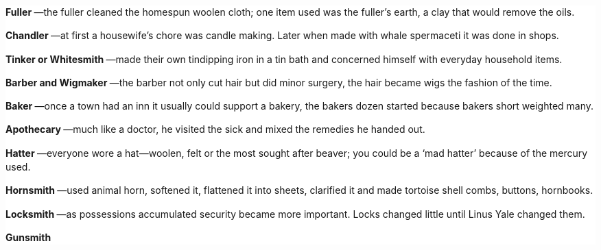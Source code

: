  </p>
 <p>
  <b>
   Fuller
  </b>
  —the fuller cleaned the homespun woolen cloth; one item used was the fuller’s earth, a clay that would remove the oils.
 </p>
 <p>
  <b>
   Chandler
  </b>
  —at first a housewife’s chore was candle making. Later when made with whale spermaceti it was done in shops.
 </p>
 <p>
  <b>
   Tinker or Whitesmith
  </b>
  —made their own tindipping iron in a tin bath and concerned himself with everyday household items.
 </p>
 <p>
  <b>
   Barber and Wigmaker
  </b>
  —the barber not only cut hair but did minor surgery, the hair became wigs the fashion of the time.
 </p>
 <p>
  <b>
   Baker
  </b>
  —once a town had an inn it usually could support a bakery, the bakers dozen started because bakers short weighted many.
 </p>
 <p>
  <b>
   Apothecary
  </b>
  —much like a doctor, he visited the sick and mixed the remedies he handed out.
 </p>
 <p>
  <b>
   Hatter
  </b>
  —everyone wore a hat—woolen, felt or the most sought after beaver; you could be a ‘mad hatter’ because of the mercury used.
 </p>
 <p>
  <b>
   Hornsmith
  </b>
  —used animal horn, softened it, flattened it into sheets, clarified it and made tortoise shell combs, buttons, hornbooks.
 </p>
 <p>
  <b>
   Locksmith
  </b>
  —as possessions accumulated security became more important. Locks changed little until Linus Yale changed them.
 </p>
 <p>
  <b>
   Gunsmith